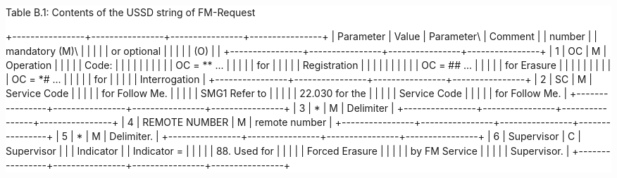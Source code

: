 Table B.1: Contents of the USSD string of FM-Request

+----------------+----------------+----------------+----------------+
| Parameter      | Value          | Parameter\     | Comment        |
| number         |                | mandatory (M)\ |                |
|                |                | or optional    |                |
|                |                | (O)            |                |
+----------------+----------------+----------------+----------------+
| 1              | OC             | M              | Operation      |
|                |                |                | Code:          |
|                |                |                |                |
|                |                |                | OC = \*\* \... |
|                |                |                | for            |
|                |                |                | Registration   |
|                |                |                |                |
|                |                |                | OC = \#\# \... |
|                |                |                | for Erasure    |
|                |                |                |                |
|                |                |                | OC = \*\# \... |
|                |                |                | for            |
|                |                |                | Interrogation  |
+----------------+----------------+----------------+----------------+
| 2              | SC             | M              | Service Code   |
|                |                |                | for Follow Me. |
|                |                |                | SMG1 Refer to  |
|                |                |                | 22.030 for the |
|                |                |                | Service Code   |
|                |                |                | for Follow Me. |
+----------------+----------------+----------------+----------------+
| 3              | \*             | M              | Delimiter      |
+----------------+----------------+----------------+----------------+
| 4              | REMOTE NUMBER  | M              | remote number  |
+----------------+----------------+----------------+----------------+
| 5              | \*             | M              | Delimiter.     |
+----------------+----------------+----------------+----------------+
| 6              | Supervisor     | C              | Supervisor     |
|                | Indicator      |                | Indicator =    |
|                |                |                | 88. Used for   |
|                |                |                | Forced Erasure |
|                |                |                | by FM Service  |
|                |                |                | Supervisor.    |
+----------------+----------------+----------------+----------------+